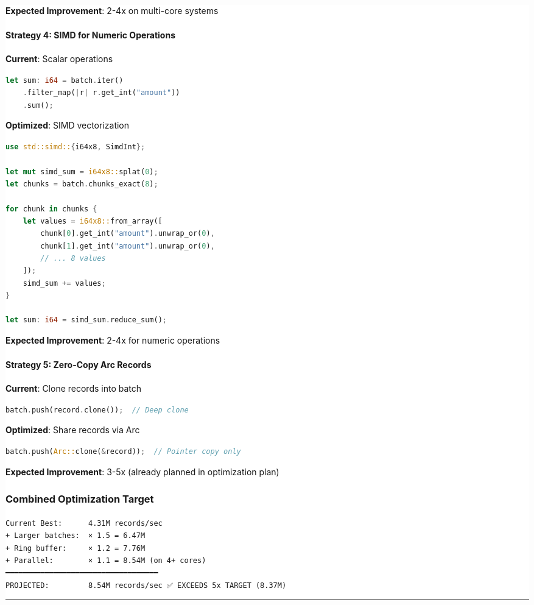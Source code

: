 **Expected Improvement**: 2-4x on multi-core systems

#### Strategy 4: SIMD for Numeric Operations

**Current**: Scalar operations
```rust
let sum: i64 = batch.iter()
    .filter_map(|r| r.get_int("amount"))
    .sum();
```

**Optimized**: SIMD vectorization
```rust
use std::simd::{i64x8, SimdInt};

let mut simd_sum = i64x8::splat(0);
let chunks = batch.chunks_exact(8);

for chunk in chunks {
    let values = i64x8::from_array([
        chunk[0].get_int("amount").unwrap_or(0),
        chunk[1].get_int("amount").unwrap_or(0),
        // ... 8 values
    ]);
    simd_sum += values;
}

let sum: i64 = simd_sum.reduce_sum();
```

**Expected Improvement**: 2-4x for numeric operations

#### Strategy 5: Zero-Copy Arc Records

**Current**: Clone records into batch
```rust
batch.push(record.clone());  // Deep clone
```

**Optimized**: Share records via Arc
```rust
batch.push(Arc::clone(&record));  // Pointer copy only
```

**Expected Improvement**: 3-5x (already planned in optimization plan)

### Combined Optimization Target

```
Current Best:      4.31M records/sec
+ Larger batches:  × 1.5 = 6.47M
+ Ring buffer:     × 1.2 = 7.76M
+ Parallel:        × 1.1 = 8.54M (on 4+ cores)
━━━━━━━━━━━━━━━━━━━━━━━━━━━━━━━━━━━
PROJECTED:         8.54M records/sec ✅ EXCEEDS 5x TARGET (8.37M)
```

---